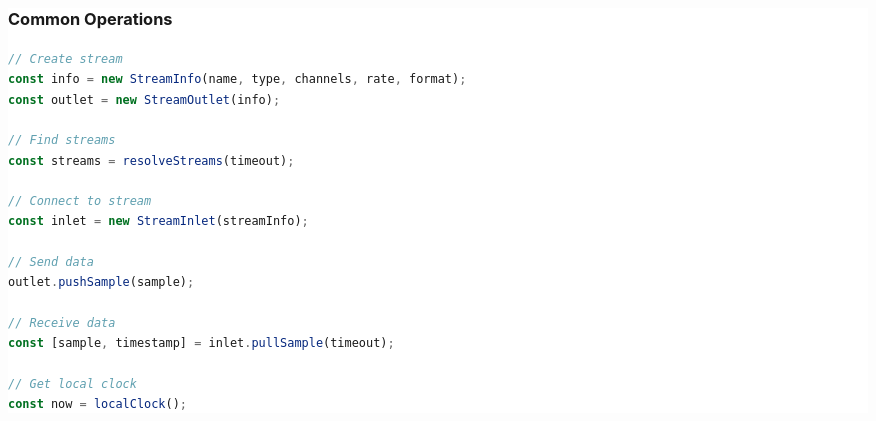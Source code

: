 ### Common Operations

```javascript
// Create stream
const info = new StreamInfo(name, type, channels, rate, format);
const outlet = new StreamOutlet(info);

// Find streams
const streams = resolveStreams(timeout);

// Connect to stream
const inlet = new StreamInlet(streamInfo);

// Send data
outlet.pushSample(sample);

// Receive data
const [sample, timestamp] = inlet.pullSample(timeout);

// Get local clock
const now = localClock();
```